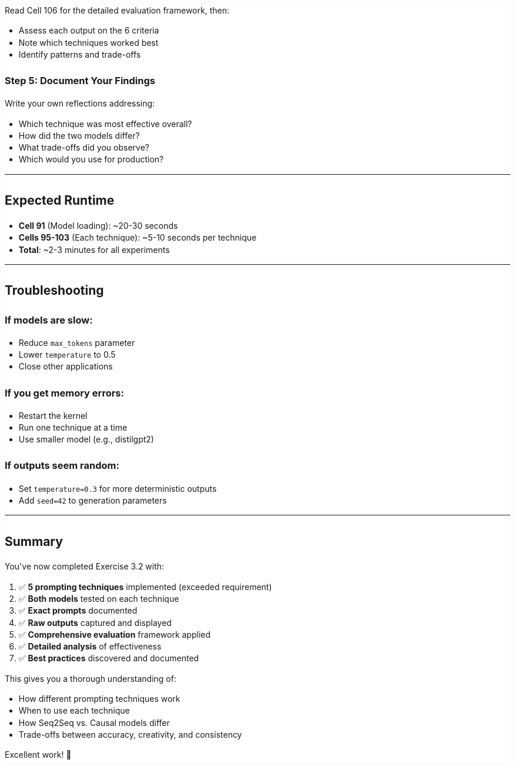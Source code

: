 Read Cell 106 for the detailed evaluation framework, then:

- Assess each output on the 6 criteria
- Note which techniques worked best
- Identify patterns and trade-offs

### Step 5: Document Your Findings

Write your own reflections addressing:

- Which technique was most effective overall?
- How did the two models differ?
- What trade-offs did you observe?
- Which would you use for production?

---

## Expected Runtime

- **Cell 91** (Model loading): ~20-30 seconds
- **Cells 95-103** (Each technique): ~5-10 seconds per technique
- **Total**: ~2-3 minutes for all experiments

---

## Troubleshooting

### If models are slow:

- Reduce `max_tokens` parameter
- Lower `temperature` to 0.5
- Close other applications

### If you get memory errors:

- Restart the kernel
- Run one technique at a time
- Use smaller model (e.g., distilgpt2)

### If outputs seem random:

- Set `temperature=0.3` for more deterministic outputs
- Add `seed=42` to generation parameters

---

## Summary

You've now completed Exercise 3.2 with:

1. ✅ **5 prompting techniques** implemented (exceeded requirement)
2. ✅ **Both models** tested on each technique
3. ✅ **Exact prompts** documented
4. ✅ **Raw outputs** captured and displayed
5. ✅ **Comprehensive evaluation** framework applied
6. ✅ **Detailed analysis** of effectiveness
7. ✅ **Best practices** discovered and documented

This gives you a thorough understanding of:

- How different prompting techniques work
- When to use each technique
- How Seq2Seq vs. Causal models differ
- Trade-offs between accuracy, creativity, and consistency

Excellent work! 🎉
